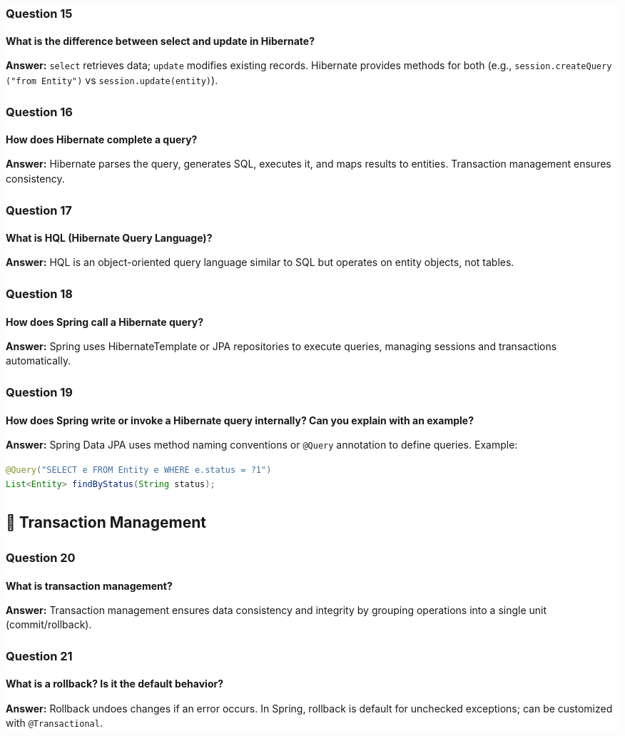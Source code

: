 ### Question 15
**What is the difference between select and update in Hibernate?**

**Answer:**
`select` retrieves data; `update` modifies existing records. Hibernate provides methods for both (e.g., `session.createQuery("from Entity")` vs `session.update(entity)`).

### Question 16
**How does Hibernate complete a query?**

**Answer:**
Hibernate parses the query, generates SQL, executes it, and maps results to entities. Transaction management ensures consistency.

### Question 17
**What is HQL (Hibernate Query Language)?**

**Answer:**
HQL is an object-oriented query language similar to SQL but operates on entity objects, not tables.

### Question 18
**How does Spring call a Hibernate query?**

**Answer:**
Spring uses HibernateTemplate or JPA repositories to execute queries, managing sessions and transactions automatically.

### Question 19
**How does Spring write or invoke a Hibernate query internally? Can you explain with an example?**

**Answer:**
Spring Data JPA uses method naming conventions or `@Query` annotation to define queries. Example:
```java
@Query("SELECT e FROM Entity e WHERE e.status = ?1")
List<Entity> findByStatus(String status);
```

## 🔹 Transaction Management

### Question 20
**What is transaction management?**

**Answer:**
Transaction management ensures data consistency and integrity by grouping operations into a single unit (commit/rollback).

### Question 21
**What is a rollback? Is it the default behavior?**

**Answer:**
Rollback undoes changes if an error occurs. In Spring, rollback is default for unchecked exceptions; can be customized with `@Transactional`.
